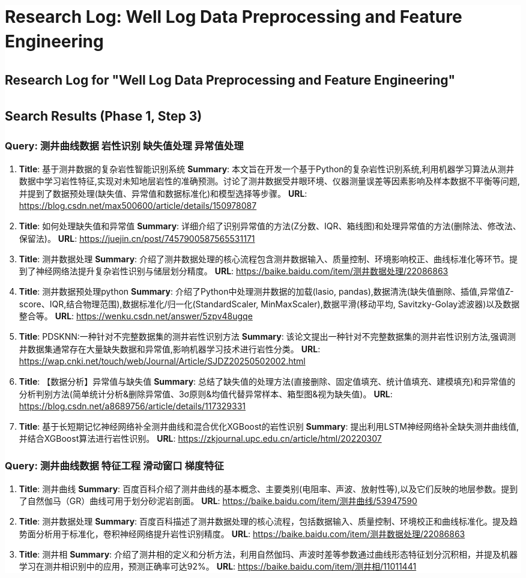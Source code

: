 # Research Log: Well Log Data Preprocessing and Feature Engineering


## Research Log for "Well Log Data Preprocessing and Feature Engineering"

## Search Results (Phase 1, Step 3)

### Query: 测井曲线数据 岩性识别 缺失值处理 异常值处理

1.  **Title**: 基于测井数据的复杂岩性智能识别系统
    **Summary**: 本文旨在开发一个基于Python的复杂岩性识别系统,利用机器学习算法从测井数据中学习岩性特征,实现对未知地层岩性的准确预测。讨论了测井数据受井眼环境、仪器测量误差等因素影响及样本数据不平衡等问题,并提到了数据预处理(缺失值、异常值和数据标准化)和模型选择等步骤。
    **URL**: https://blog.csdn.net/max500600/article/details/150978087

2.  **Title**: 如何处理缺失值和异常值
    **Summary**: 详细介绍了识别异常值的方法(Z分数、IQR、箱线图)和处理异常值的方法(删除法、修改法、保留法)。
    **URL**: https://juejin.cn/post/7457900587565531171

3.  **Title**: 测井数据处理
    **Summary**: 介绍了测井数据处理的核心流程包含测井数据输入、质量控制、环境影响校正、曲线标准化等环节。提到了神经网络法提升复杂岩性识别与储层划分精度。
    **URL**: https://baike.baidu.com/item/测井数据处理/22086863

4.  **Title**: 测井数据预处理python
    **Summary**: 介绍了Python中处理测井数据的加载(lasio, pandas),数据清洗(缺失值删除、插值,异常值Z-score、IQR,结合物理范围),数据标准化/归一化(StandardScaler, MinMaxScaler),数据平滑(移动平均, Savitzky-Golay滤波器)以及数据整合等。
    **URL**: https://wenku.csdn.net/answer/5zpv48ugqe

5.  **Title**: PDSKNN:一种针对不完整数据集的测井岩性识别方法
    **Summary**: 该论文提出一种针对不完整数据集的测井岩性识别方法,强调测井数据集通常存在大量缺失数据和异常值,影响机器学习技术进行岩性分类。
    **URL**: https://wap.cnki.net/touch/web/Journal/Article/SJDZ20250502002.html

6.  **Title**: 【数据分析】异常值与缺失值
    **Summary**: 总结了缺失值的处理方法(直接删除、固定值填充、统计值填充、建模填充)和异常值的分析判别方法(简单统计分析&删除异常值、3σ原则&均值代替异常样本、箱型图&视为缺失值)。
    **URL**: https://blog.csdn.net/a8689756/article/details/117329331

7.  **Title**: 基于长短期记忆神经网络补全测井曲线和混合优化XGBoost的岩性识别
    **Summary**: 提出利用LSTM神经网络补全缺失测井曲线值,并结合XGBoost算法进行岩性识别。
    **URL**: https://zkjournal.upc.edu.cn/article/html/20220307

### Query: 测井曲线数据 特征工程 滑动窗口 梯度特征

1.  **Title**: 测井曲线
    **Summary**: 百度百科介绍了测井曲线的基本概念、主要类别(电阻率、声波、放射性等),以及它们反映的地层参数。提到了自然伽马（GR）曲线可用于划分砂泥岩剖面。
    **URL**: https://baike.baidu.com/item/测井曲线/53947590

2.  **Title**: 测井数据处理
    **Summary**: 百度百科描述了测井数据处理的核心流程，包括数据输入、质量控制、环境校正和曲线标准化。提及趋势面分析用于标准化，卷积神经网络提升岩性识别精度。
    **URL**: https://baike.baidu.com/item/测井数据处理/22086863

3.  **Title**: 测井相
    **Summary**: 介绍了测井相的定义和分析方法，利用自然伽玛、声波时差等参数通过曲线形态特征划分沉积相，并提及机器学习在测井相识别中的应用，预测正确率可达92%。
    **URL**: https://baike.baidu.com/item/测井相/11011441

